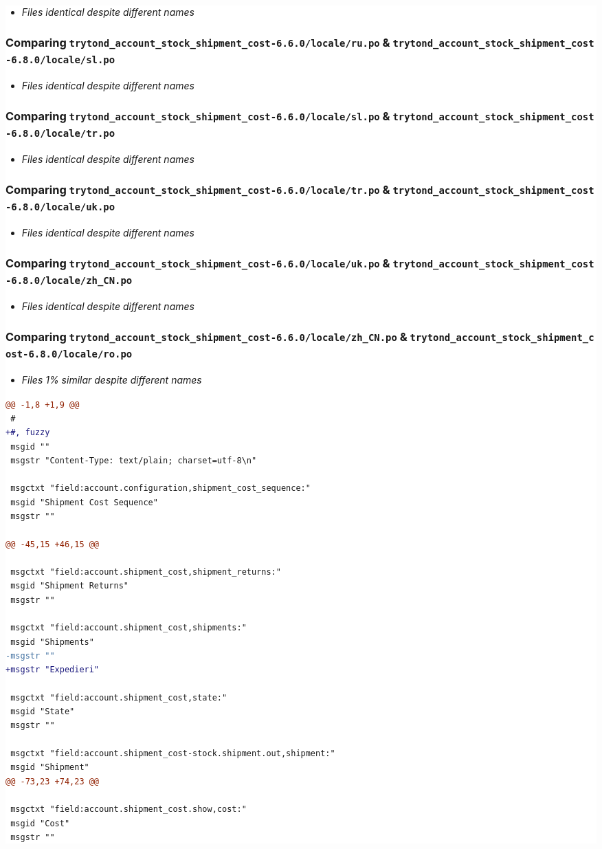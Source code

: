  * *Files identical despite different names*

### Comparing `trytond_account_stock_shipment_cost-6.6.0/locale/ru.po` & `trytond_account_stock_shipment_cost-6.8.0/locale/sl.po`

 * *Files identical despite different names*

### Comparing `trytond_account_stock_shipment_cost-6.6.0/locale/sl.po` & `trytond_account_stock_shipment_cost-6.8.0/locale/tr.po`

 * *Files identical despite different names*

### Comparing `trytond_account_stock_shipment_cost-6.6.0/locale/tr.po` & `trytond_account_stock_shipment_cost-6.8.0/locale/uk.po`

 * *Files identical despite different names*

### Comparing `trytond_account_stock_shipment_cost-6.6.0/locale/uk.po` & `trytond_account_stock_shipment_cost-6.8.0/locale/zh_CN.po`

 * *Files identical despite different names*

### Comparing `trytond_account_stock_shipment_cost-6.6.0/locale/zh_CN.po` & `trytond_account_stock_shipment_cost-6.8.0/locale/ro.po`

 * *Files 1% similar despite different names*

```diff
@@ -1,8 +1,9 @@
 #
+#, fuzzy
 msgid ""
 msgstr "Content-Type: text/plain; charset=utf-8\n"
 
 msgctxt "field:account.configuration,shipment_cost_sequence:"
 msgid "Shipment Cost Sequence"
 msgstr ""
 
@@ -45,15 +46,15 @@
 
 msgctxt "field:account.shipment_cost,shipment_returns:"
 msgid "Shipment Returns"
 msgstr ""
 
 msgctxt "field:account.shipment_cost,shipments:"
 msgid "Shipments"
-msgstr ""
+msgstr "Expedieri"
 
 msgctxt "field:account.shipment_cost,state:"
 msgid "State"
 msgstr ""
 
 msgctxt "field:account.shipment_cost-stock.shipment.out,shipment:"
 msgid "Shipment"
@@ -73,23 +74,23 @@
 
 msgctxt "field:account.shipment_cost.show,cost:"
 msgid "Cost"
 msgstr ""
```